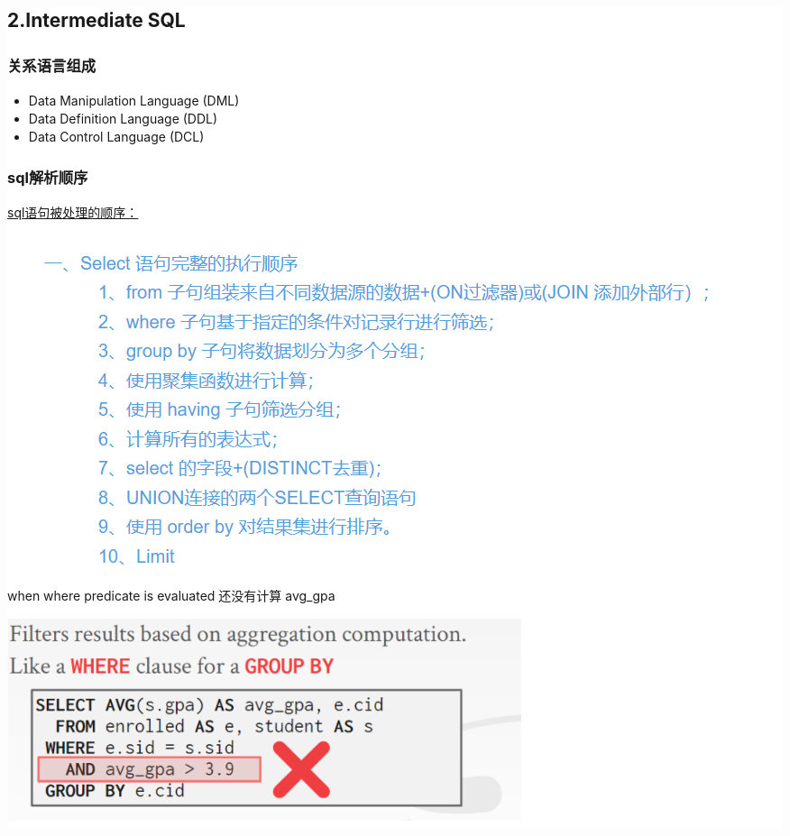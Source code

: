 

## 2.Intermediate SQL

### 关系语言组成

- Data Manipulation Language (DML)
- Data Definition Language (DDL)
- Data Control Language (DCL)



### sql解析顺序

[sql语句被处理的顺序：](https://blog.csdn.net/weixin_44404350/article/details/116861936)

![](image/2.png)

when where predicate is evaluated 还没有计算 avg_gpa

<img src="image/3.png" style="zoom:80%;" />
